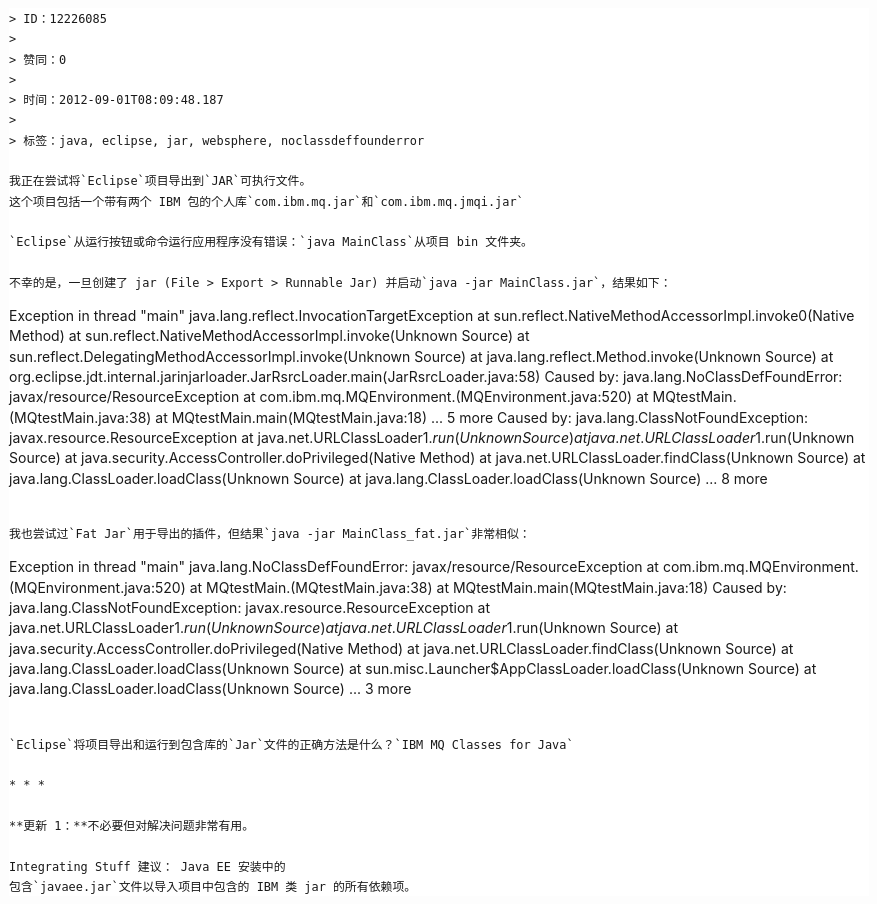 ```
> ID：12226085
> 
> 赞同：0
> 
> 时间：2012-09-01T08:09:48.187
> 
> 标签：java, eclipse, jar, websphere, noclassdeffounderror

我正在尝试将`Eclipse`项目导出到`JAR`可执行文件。
这个项目包括一个带有两个 IBM 包的个人库`com.ibm.mq.jar`和`com.ibm.mq.jmqi.jar`

`Eclipse`从运行按钮或命令运行应用程序没有错误：`java MainClass`从项目 bin 文件夹。

不幸的是，一旦创建了 jar (File > Export > Runnable Jar) 并启动`java -jar MainClass.jar`，结果如下：

```
Exception in thread "main" java.lang.reflect.InvocationTargetException
        at sun.reflect.NativeMethodAccessorImpl.invoke0(Native Method)
        at sun.reflect.NativeMethodAccessorImpl.invoke(Unknown Source)
        at sun.reflect.DelegatingMethodAccessorImpl.invoke(Unknown Source)
        at java.lang.reflect.Method.invoke(Unknown Source)
        at org.eclipse.jdt.internal.jarinjarloader.JarRsrcLoader.main(JarRsrcLoader.java:58)
Caused by: java.lang.NoClassDefFoundError: javax/resource/ResourceException
        at com.ibm.mq.MQEnvironment.<clinit>(MQEnvironment.java:520)
        at MQtestMain.<init>(MQtestMain.java:38)
        at MQtestMain.main(MQtestMain.java:18)
        ... 5 more
Caused by: java.lang.ClassNotFoundException: javax.resource.ResourceException
        at java.net.URLClassLoader$1.run(Unknown Source)
        at java.net.URLClassLoader$1.run(Unknown Source)
        at java.security.AccessController.doPrivileged(Native Method)
        at java.net.URLClassLoader.findClass(Unknown Source)
        at java.lang.ClassLoader.loadClass(Unknown Source)
        at java.lang.ClassLoader.loadClass(Unknown Source)
        ... 8 more 
```

我也尝试过`Fat Jar`用于导出的插件，但结果`java -jar MainClass_fat.jar`非常相似：

```
Exception in thread "main" java.lang.NoClassDefFoundError: javax/resource/ResourceException
        at com.ibm.mq.MQEnvironment.<clinit>(MQEnvironment.java:520)
        at MQtestMain.<init>(MQtestMain.java:38)
        at MQtestMain.main(MQtestMain.java:18)
Caused by: java.lang.ClassNotFoundException: javax.resource.ResourceException
        at java.net.URLClassLoader$1.run(Unknown Source)
        at java.net.URLClassLoader$1.run(Unknown Source)
        at java.security.AccessController.doPrivileged(Native Method)
        at java.net.URLClassLoader.findClass(Unknown Source)
        at java.lang.ClassLoader.loadClass(Unknown Source)
        at sun.misc.Launcher$AppClassLoader.loadClass(Unknown Source)
        at java.lang.ClassLoader.loadClass(Unknown Source)
        ... 3 more 
```

`Eclipse`将项目导出和运行到包含库的`Jar`文件的正确方法是什么？`IBM MQ Classes for Java`

* * *

**更新 1：**不必要但对解决问题非常有用。

Integrating Stuff 建议： Java EE 安装中的
包含`javaee.jar`文件以导入项目中包含的 IBM 类 jar 的所有依赖项。

```